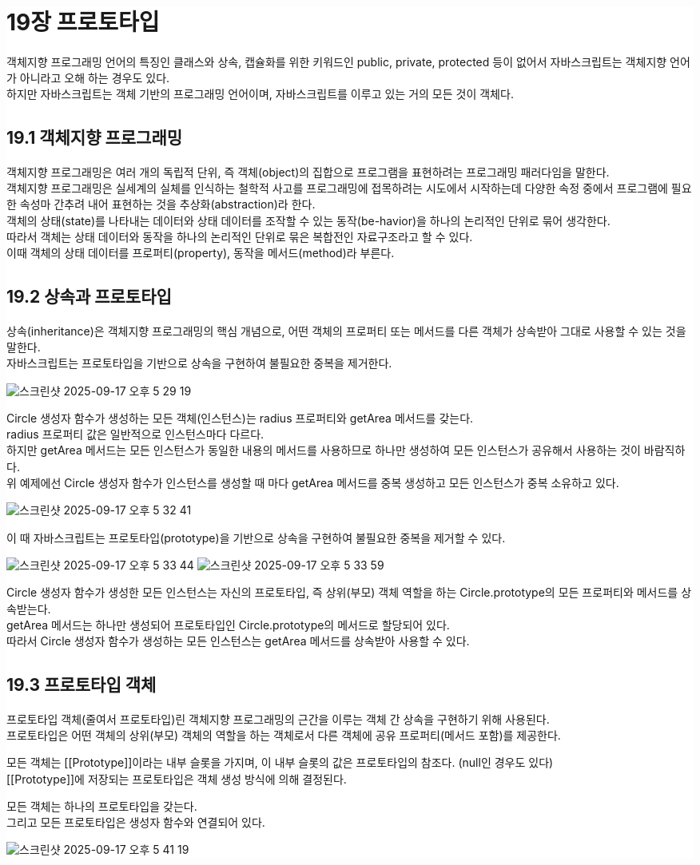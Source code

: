# 19장 프로토타입

객체지향 프로그래밍 언어의 특징인 클래스와 상속, 캡슐화를 위한 키워드인 public, private, protected 등이 없어서 자바스크립트는 객체지향 언어가 아니라고 오해 하는 경우도 있다.\
하지만 자바스크립트는 객체 기반의 프로그래밍 언어이며, 자바스크립트를 이루고 있는 거의 모든 것이 객체다.

## 19.1 객체지향 프로그래밍

객체지향 프로그래밍은 여러 개의 독립적 단위, 즉 객체(object)의 집합으로 프로그램을 표현하려는 프로그래밍 패러다임을 말한다.\
객체지향 프로그래밍은 실세계의 실체를 인식하는 철학적 사고를 프로그래밍에 접목하려는 시도에서 시작하는데 다양한 속정 중에서 프로그램에 필요한 속성마 간추려 내어 표현하는 것을 추상화(abstraction)라 한다.\
객체의 상태(state)를 나타내는 데이터와 상태 데이터를 조작할 수 있는 동작(be-havior)을 하나의 논리적인 단위로 묶어 생각한다.\
따라서 객체는 상태 데이터와 동작을 하나의 논리적인 단위로 묶은 복합전인 자료구조라고 할 수 있다.\
이때 객체의 상태 데이터를 프로퍼티(property), 동작을 메서드(method)라 부른다.

## 19.2 상속과 프로토타입

상속(inheritance)은 객체지향 프로그래밍의 핵심 개념으로, 어떤 객체의 프로퍼티 또는 메서드를 다른 객체가 상속받아 그대로 사용할 수 있는 것을 말한다.\
자바스크립트는 프로토타입을 기반으로 상속을 구현하여 불필요한 중복을 제거한다.

<img width="584" height="521" alt="스크린샷 2025-09-17 오후 5 29 19" src="https://github.com/user-attachments/assets/f264834a-09ef-4366-bb88-e872264af27e" />

Circle 생성자 함수가 생성하는 모든 객체(인스턴스)는 radius 프로퍼티와 getArea 메서드를 갖는다.\
radius 프로퍼티 값은 일반적으로 인스턴스마다 다르다.\
하지만 getArea 메서드는 모든 인스턴스가 동일한 내용의 메서드를 사용하므로 하나만 생성하여 모든 인스턴스가 공유해서 사용하는 것이 바람직하다.\
위 예제에선 Circle 생성자 함수가 인스턴스를 생성할 때 마다 getArea 메서드를 중복 생성하고 모든 인스턴스가 중복 소유하고 있다.

<img width="506" height="266" alt="스크린샷 2025-09-17 오후 5 32 41" src="https://github.com/user-attachments/assets/55b48069-57a1-454e-8fa8-41a966620e85" />

이 때 자바스크립트는 프로토타입(prototype)을 기반으로 상속을 구현하여 불필요한 중복을 제거할 수 있다.

<img width="601" height="563" alt="스크린샷 2025-09-17 오후 5 33 44" src="https://github.com/user-attachments/assets/b6c19933-c578-4a90-a7ab-13d818d05037" />
<img width="550" height="265" alt="스크린샷 2025-09-17 오후 5 33 59" src="https://github.com/user-attachments/assets/6a1eb37b-ba1a-43d7-8ef7-fc1e68ea8d3b" />

Circle 생성자 함수가 생성한 모든 인스턴스는 자신의 프로토타입, 즉 상위(부모) 객체 역할을 하는 Circle.prototype의 모든 프로퍼티와 메서드를 상속받는다.\
getArea 메서드는 하나만 생성되어 프로토타입인 Circle.prototype의 메서드로 할당되어 있다.\
따라서 Circle 생성자 함수가 생성하는 모든 인스턴스는 getArea 메서드를 상속받아 사용할 수 있다.

## 19.3 프로토타입 객체

프로토타입 객체(줄여서 프로토타입)린 객체지향 프로그래밍의 근간을 이루는 객체 간 상속을 구현하기 위해 사용된다.\
프로토타입은 어떤 객체의 상위(부모) 객체의 역할을 하는 객체로서 다른 객체에 공유 프로퍼티(메서드 포함)를 제공한다.

모든 객체는 [[Prototype]]이라는 내부 슬롯을 가지며, 이 내부 슬롯의 값은 프로토타입의 참조다. (null인 경우도 있다)\
[[Prototype]]에 저장되는 프로토타입은 객체 생성 방식에 의해 결정된다.

모든 객체는 하나의 프로토타입을 갖는다.\
그리고 모든 프로토타입은 생성자 함수와 연결되어 있다.

<img width="513" height="271" alt="스크린샷 2025-09-17 오후 5 41 19" src="https://github.com/user-attachments/assets/fc6c0a26-e6a7-473a-afca-e1794d17ea62" />
